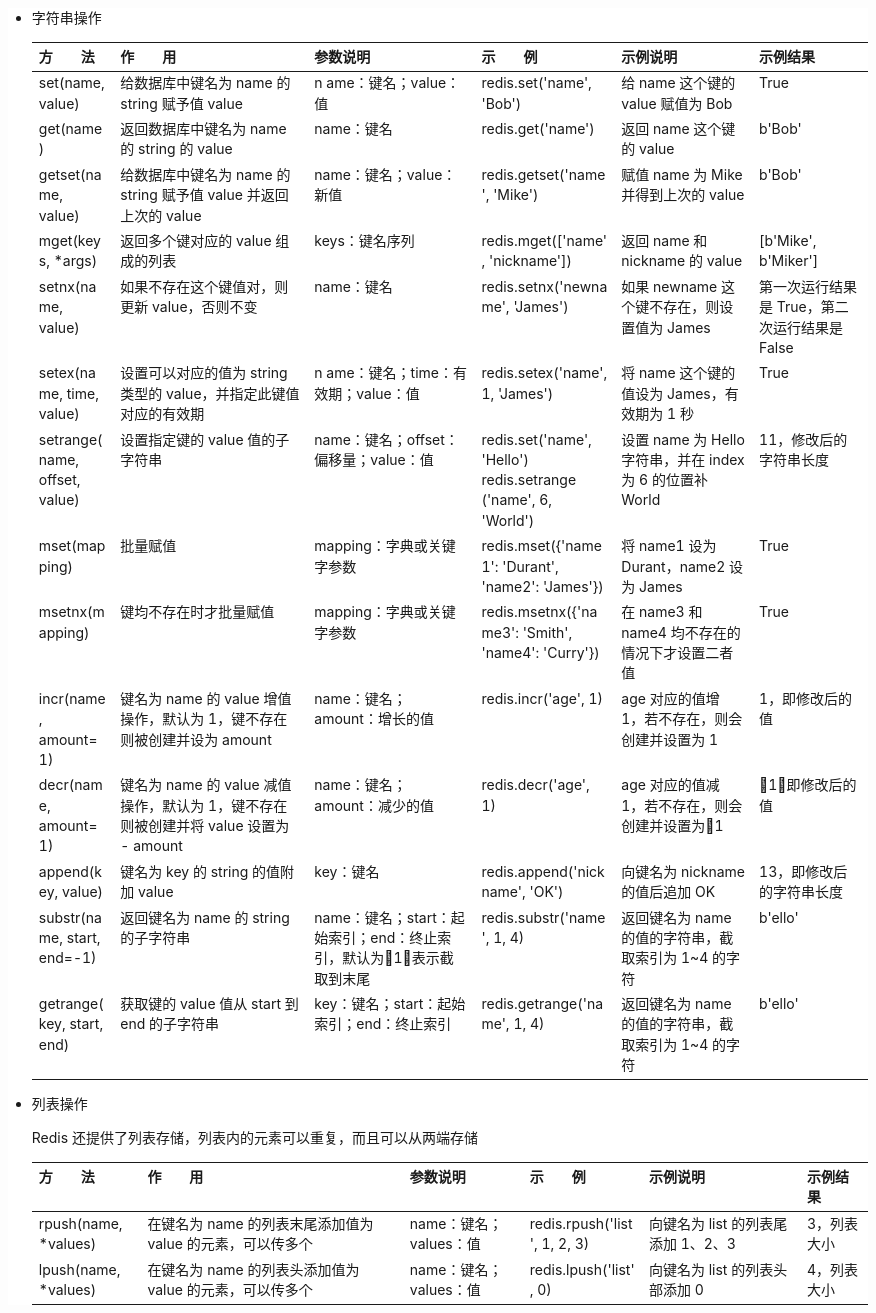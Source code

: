 - 字符串操作

  | 方　　法                      | 作　　用                                                     | 参数说明                                                     | 示　　例                                                     | 示例说明                                                  | 示例结果                                      |
  | ----------------------------- | ------------------------------------------------------------ | ------------------------------------------------------------ | ------------------------------------------------------------ | --------------------------------------------------------- | --------------------------------------------- |
  | set(name, value)              | 给数据库中键名为 name 的 string 赋予值 value                 | n ame：键名；value：值                                       | redis.set('name', 'Bob')                                     | 给 name 这个键的 value 赋值为 Bob                         | True                                          |
  | get(name)                     | 返回数据库中键名为 name 的 string 的 value                   | name：键名                                                   | redis.get('name')                                            | 返回 name 这个键的 value                                  | b'Bob'                                        |
  | getset(name, value)           | 给数据库中键名为 name 的 string 赋予值 value 并返回上次的 value | name：键名；value：新值                                      | redis.getset('name', 'Mike')                                 | 赋值 name 为 Mike 并得到上次的 value                      | b'Bob'                                        |
  | mget(keys, *args)             | 返回多个键对应的 value 组成的列表                            | keys：键名序列                                               | redis.mget(['name', 'nickname'])                             | 返回 name 和 nickname 的 value                            | [b'Mike', b'Miker']                           |
  | setnx(name, value)            | 如果不存在这个键值对，则更新 value，否则不变                 | name：键名                                                   | redis.setnx('newname', 'James')                              | 如果 newname 这个键不存在，则设置值为 James               | 第一次运行结果是 True，第二次运行结果是 False |
  | setex(name, time, value)      | 设置可以对应的值为 string 类型的 value，并指定此键值对应的有效期 | n ame：键名；time：有效期；value：值                         | redis.setex('name', 1, 'James')                              | 将 name 这个键的值设为 James，有效期为 1 秒               | True                                          |
  | setrange(name, offset, value) | 设置指定键的 value 值的子字符串                              | name：键名；offset：偏移量；value：值                        | redis.set('name', 'Hello') redis.setrange ('name', 6, 'World') | 设置 name 为 Hello 字符串，并在 index 为 6 的位置补 World | 11，修改后的字符串长度                        |
  | mset(mapping)                 | 批量赋值                                                     | mapping：字典或关键字参数                                    | redis.mset({'name1': 'Durant', 'name2': 'James'})            | 将 name1 设为 Durant，name2 设为 James                    | True                                          |
  | msetnx(mapping)               | 键均不存在时才批量赋值                                       | mapping：字典或关键字参数                                    | redis.msetnx({'name3': 'Smith', 'name4': 'Curry'})           | 在 name3 和 name4 均不存在的情况下才设置二者值            | True                                          |
  | incr(name, amount=1)          | 键名为 name 的 value 增值操作，默认为 1，键不存在则被创建并设为 amount | name：键名；amount：增长的值                                 | redis.incr('age', 1)                                         | age 对应的值增 1，若不存在，则会创建并设置为 1            | 1，即修改后的值                               |
  | decr(name, amount=1)          | 键名为 name 的 value 减值操作，默认为 1，键不存在则被创建并将 value 设置为 - amount | name：键名；amount：减少的值                                 | redis.decr('age', 1)                                         | age 对应的值减 1，若不存在，则会创建并设置为1            | 1，即修改后的值                              |
  | append(key, value)            | 键名为 key 的 string 的值附加 value                          | key：键名                                                    | redis.append('nickname', 'OK')                               | 向键名为 nickname 的值后追加 OK                           | 13，即修改后的字符串长度                      |
  | substr(name, start, end=-1)   | 返回键名为 name 的 string 的子字符串                         | name：键名；start：起始索引；end：终止索引，默认为1，表示截取到末尾 | redis.substr('name', 1, 4)                                   | 返回键名为 name 的值的字符串，截取索引为 1~4 的字符       | b'ello'                                       |
  | getrange(key, start, end)     | 获取键的 value 值从 start 到 end 的子字符串                  | key：键名；start：起始索引；end：终止索引                    | redis.getrange('name', 1, 4)                                 | 返回键名为 name 的值的字符串，截取索引为 1~4 的字符       | b'ello'                                       |

- 列表操作

  Redis 还提供了列表存储，列表内的元素可以重复，而且可以从两端存储

  | 方　　法                 | 作　　用                                                     | 参数说明                                            | 示　　例                         | 示例说明                                                     | 示例结果           |
  | ------------------------ | ------------------------------------------------------------ | --------------------------------------------------- | -------------------------------- | ------------------------------------------------------------ | ------------------ |
  | rpush(name, *values)     | 在键名为 name 的列表末尾添加值为 value 的元素，可以传多个    | name：键名；values：值                              | redis.rpush('list', 1, 2, 3)     | 向键名为 list 的列表尾添加 1、2、3                           | 3，列表大小        |
  | lpush(name, *values)     | 在键名为 name 的列表头添加值为 value 的元素，可以传多个      | name：键名；values：值                              | redis.lpush('list', 0)           | 向键名为 list 的列表头部添加 0                               | 4，列表大小        |